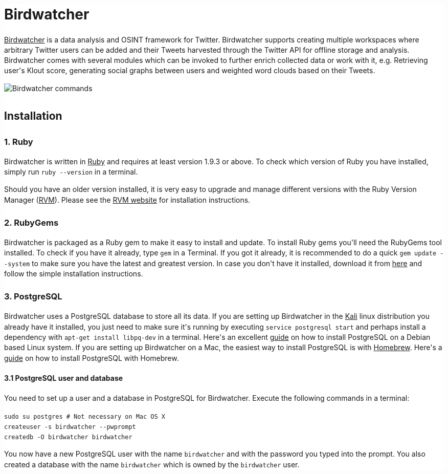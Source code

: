# Birdwatcher

[Birdwatcher](https://github.com/michenriksen/birdwatcher) is a data analysis and OSINT framework for Twitter. Birdwatcher supports creating multiple workspaces where arbitrary Twitter users can be added and their Tweets harvested through the Twitter API for offline storage and analysis. Birdwatcher comes with several modules which can be invoked to further enrich collected data or work with it, e.g. Retrieving user's Klout score, generating social graphs between users and weighted word clouds based on their Tweets.

![Birdwatcher commands](img/birdwatcher_help.png)

## Installation

### 1. Ruby

Birdwatcher is written in [Ruby](https://www.ruby-lang.org/) and requires at least version 1.9.3 or above. To check which version of Ruby you have installed, simply run `ruby --version` in a terminal.

Should you have an older version installed, it is very easy to upgrade and manage different versions with the Ruby Version Manager ([RVM](https://rvm.io/)). Please see the [RVM website](https://rvm.io/) for installation instructions.

### 2. RubyGems

Birdwatcher is packaged as a Ruby gem to make it easy to install and update. To install Ruby gems you'll need the RubyGems tool installed. To check if you have it already, type `gem` in a Terminal. If you got it already, it is recommended to do a quick `gem update --system` to make sure you have the latest and greatest version. In case you don't have it installed, download it from [here](https://rubygems.org/pages/download) and follow the simple installation instructions.

### 3. PostgreSQL

Birdwatcher uses a PostgreSQL database to store all its data. If you are setting up Birdwatcher in the [Kali](https://www.kali.org/) linux distribution you already have it installed, you just need to make sure it's running by executing `service postgresql start` and perhaps install a dependency with `apt-get install libpq-dev` in a terminal. Here's an excellent [guide](https://www.digitalocean.com/community/tutorials/how-to-install-and-use-postgresql-9-4-on-debian-8) on how to install PostgreSQL on a Debian based Linux system. If you are setting up Birdwatcher on a Mac, the easiest way to install PostgreSQL is with [Homebrew](http://brew.sh/). Here's a [guide](http://exponential.io/blog/2015/02/21/install-postgresql-on-mac-os-x-via-brew/) on how to install PostgreSQL with Homebrew.

#### 3.1 PostgreSQL user and database

You need to set up a user and a database in PostgreSQL for Birdwatcher. Execute the following commands in a terminal:

    sudo su postgres # Not necessary on Mac OS X
    createuser -s birdwatcher --pwprompt
    createdb -O birdwatcher birdwatcher

You now have a new PostgreSQL user with the name `birdwatcher` and with the password you typed into the prompt. You also created a database with the name `birdwatcher` which is owned by the `birdwatcher` user.
